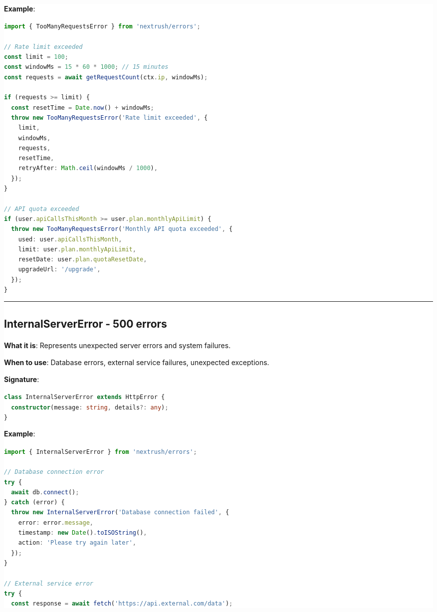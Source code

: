 **Example**:

```typescript
import { TooManyRequestsError } from 'nextrush/errors';

// Rate limit exceeded
const limit = 100;
const windowMs = 15 * 60 * 1000; // 15 minutes
const requests = await getRequestCount(ctx.ip, windowMs);

if (requests >= limit) {
  const resetTime = Date.now() + windowMs;
  throw new TooManyRequestsError('Rate limit exceeded', {
    limit,
    windowMs,
    requests,
    resetTime,
    retryAfter: Math.ceil(windowMs / 1000),
  });
}

// API quota exceeded
if (user.apiCallsThisMonth >= user.plan.monthlyApiLimit) {
  throw new TooManyRequestsError('Monthly API quota exceeded', {
    used: user.apiCallsThisMonth,
    limit: user.plan.monthlyApiLimit,
    resetDate: user.plan.quotaResetDate,
    upgradeUrl: '/upgrade',
  });
}
```

---

## InternalServerError - 500 errors

**What it is**: Represents unexpected server errors and system failures.

**When to use**: Database errors, external service failures, unexpected exceptions.

**Signature**:

```typescript
class InternalServerError extends HttpError {
  constructor(message: string, details?: any);
}
```

**Example**:

```typescript
import { InternalServerError } from 'nextrush/errors';

// Database connection error
try {
  await db.connect();
} catch (error) {
  throw new InternalServerError('Database connection failed', {
    error: error.message,
    timestamp: new Date().toISOString(),
    action: 'Please try again later',
  });
}

// External service error
try {
  const response = await fetch('https://api.external.com/data');
```